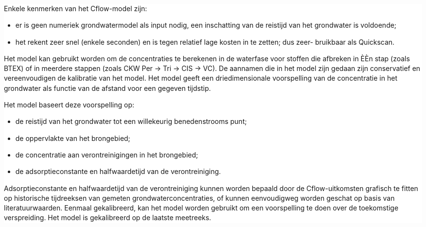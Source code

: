 Enkele kenmerken van het Cflow-model zijn: 

- er is geen numeriek grondwatermodel als input nodig, een inschatting van de reistijd van het     grondwater is voldoende; 

- het rekent zeer snel (enkele seconden) en is tegen relatief lage kosten in te zetten; dus zeer-     bruikbaar als Quickscan. 

Het model kan gebruikt worden om de concentraties te berekenen in de waterfase voor stoffen die afbreken in ÈÈn stap (zoals BTEX) of in meerdere stappen (zoals CKW Per -> Tri -> CIS -> VC). De aannamen die in het model zijn gedaan zijn conservatief en vereenvoudigen de kalibratie van het model. Het model geeft een driedimensionale voorspelling van de concentratie in het grondwater als functie van de afstand voor een gegeven tijdstip. 

Het model baseert deze voorspelling op: 

- de reistijd van het grondwater tot een willekeurig benedenstrooms punt; 

- de oppervlakte van het brongebied; 

- de concentratie aan verontreinigingen in het brongebied; 

- de adsorptieconstante en halfwaardetijd van de verontreiniging. 

Adsorptieconstante en halfwaardetijd van de verontreiniging kunnen worden bepaald door de Cflow-uitkomsten grafisch te fitten op historische tijdreeksen van gemeten grondwaterconcentraties, of kunnen eenvoudigweg worden geschat op basis van literatuurwaarden. Eenmaal gekalibreerd, kan het model worden gebruikt om een voorspelling te doen over de toekomstige verspreiding. Het model is gekalibreerd op de laatste meetreeks. 


